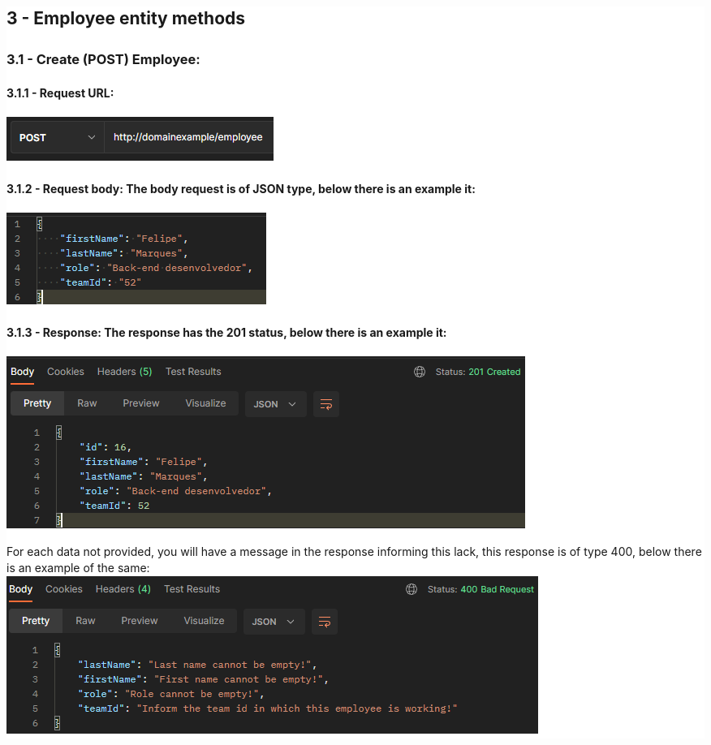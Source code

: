 

## 3 - Employee entity methods


### 3.1 - Create (POST) Employee:

#### 3.1.1 - Request URL:
![POST - request URL](https://github.com/felipemarques001/task-management-api/blob/main/ReadmeImages/Employee/create/create_employee_url.png)

#### 3.1.2 - Request body: The body request is of JSON type, below there is an example it:
![POST - request body](https://github.com/felipemarques001/task-management-api/blob/main/ReadmeImages/Employee/create/create_employee_body.png)

#### 3.1.3 - Response: The response has the 201 status, below there is an example it:
![POST - response](https://github.com/felipemarques001/task-management-api/blob/main/ReadmeImages/Employee/create/create_employee_response.png)

For each data not provided, you will have a message in the response informing this lack, this response is of type 400, below there is an example of the same: <br />
![POST - bad request response](https://github.com/felipemarques001/task-management-api/blob/main/ReadmeImages/Employee/create/create_employee_bad_request.png)
